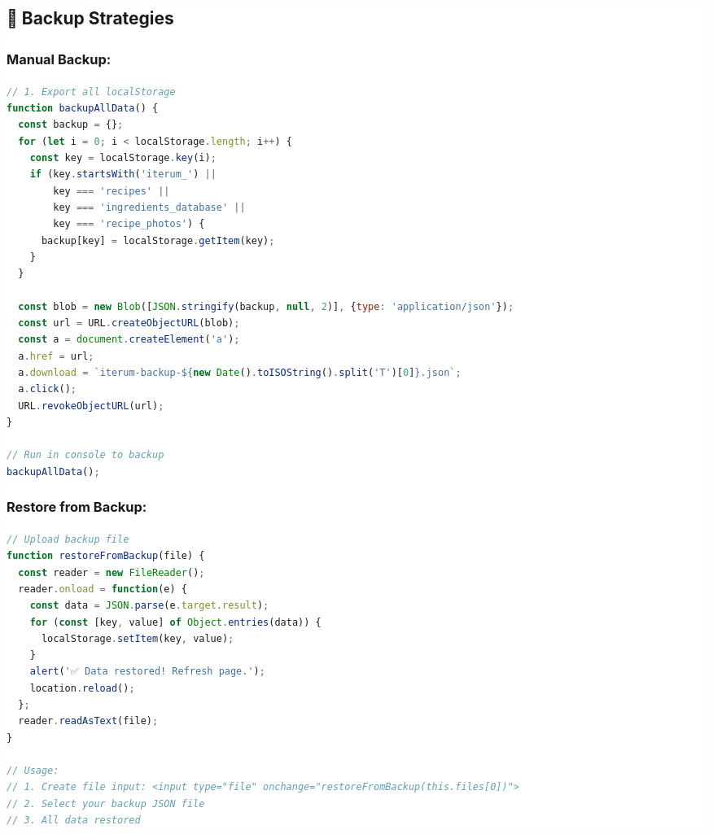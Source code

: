 
## 💾 **Backup Strategies**

### **Manual Backup:**
```javascript
// 1. Export all localStorage
function backupAllData() {
  const backup = {};
  for (let i = 0; i < localStorage.length; i++) {
    const key = localStorage.key(i);
    if (key.startsWith('iterum_') || 
        key === 'recipes' || 
        key === 'ingredients_database' ||
        key === 'recipe_photos') {
      backup[key] = localStorage.getItem(key);
    }
  }
  
  const blob = new Blob([JSON.stringify(backup, null, 2)], {type: 'application/json'});
  const url = URL.createObjectURL(blob);
  const a = document.createElement('a');
  a.href = url;
  a.download = `iterum-backup-${new Date().toISOString().split('T')[0]}.json`;
  a.click();
  URL.revokeObjectURL(url);
}

// Run in console to backup
backupAllData();
```

### **Restore from Backup:**
```javascript
// Upload backup file
function restoreFromBackup(file) {
  const reader = new FileReader();
  reader.onload = function(e) {
    const data = JSON.parse(e.target.result);
    for (const [key, value] of Object.entries(data)) {
      localStorage.setItem(key, value);
    }
    alert('✅ Data restored! Refresh page.');
    location.reload();
  };
  reader.readAsText(file);
}

// Usage:
// 1. Create file input: <input type="file" onchange="restoreFromBackup(this.files[0])">
// 2. Select your backup JSON file
// 3. All data restored
```
